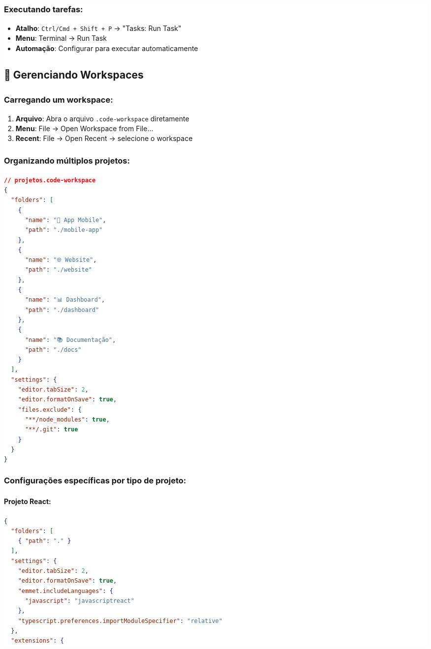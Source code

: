 ### Executando tarefas:
- **Atalho**: `Ctrl/Cmd + Shift + P` → "Tasks: Run Task"
- **Menu**: Terminal → Run Task
- **Automação**: Configurar para executar automaticamente

## 🔄 Gerenciando Workspaces

### Carregando um workspace:
1. **Arquivo**: Abra o arquivo `.code-workspace` diretamente
2. **Menu**: File → Open Workspace from File...
3. **Recent**: File → Open Recent → selecione o workspace

### Organizando múltiplos projetos:
```json
// projetos.code-workspace
{
  "folders": [
    {
      "name": "📱 App Mobile",
      "path": "./mobile-app"
    },
    {
      "name": "🌐 Website",
      "path": "./website"
    },
    {
      "name": "📊 Dashboard",
      "path": "./dashboard"
    },
    {
      "name": "📚 Documentação",
      "path": "./docs"
    }
  ],
  "settings": {
    "editor.tabSize": 2,
    "editor.formatOnSave": true,
    "files.exclude": {
      "**/node_modules": true,
      "**/.git": true
    }
  }
}
```

### Configurações específicas por tipo de projeto:

#### **Projeto React:**
```json
{
  "folders": [
    { "path": "." }
  ],
  "settings": {
    "editor.tabSize": 2,
    "editor.formatOnSave": true,
    "emmet.includeLanguages": {
      "javascript": "javascriptreact"
    },
    "typescript.preferences.importModuleSpecifier": "relative"
  },
  "extensions": {
```